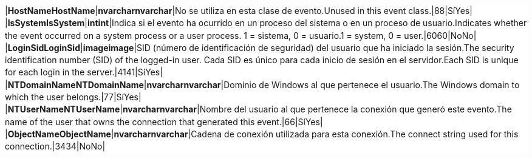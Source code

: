 |<span data-ttu-id="0a968-173">**HostName**</span><span class="sxs-lookup"><span data-stu-id="0a968-173">**HostName**</span></span>|<span data-ttu-id="0a968-174">**nvarchar**</span><span class="sxs-lookup"><span data-stu-id="0a968-174">**nvarchar**</span></span>|<span data-ttu-id="0a968-175">No se utiliza en esta clase de evento.</span><span class="sxs-lookup"><span data-stu-id="0a968-175">Unused in this event class.</span></span>|<span data-ttu-id="0a968-176">8</span><span class="sxs-lookup"><span data-stu-id="0a968-176">8</span></span>|<span data-ttu-id="0a968-177">Sí</span><span class="sxs-lookup"><span data-stu-id="0a968-177">Yes</span></span>|  
|<span data-ttu-id="0a968-178">**IsSystem**</span><span class="sxs-lookup"><span data-stu-id="0a968-178">**IsSystem**</span></span>|<span data-ttu-id="0a968-179">**int**</span><span class="sxs-lookup"><span data-stu-id="0a968-179">**int**</span></span>|<span data-ttu-id="0a968-180">Indica si el evento ha ocurrido en un proceso del sistema o en un proceso de usuario.</span><span class="sxs-lookup"><span data-stu-id="0a968-180">Indicates whether the event occurred on a system process or a user process.</span></span> <span data-ttu-id="0a968-181">1 = sistema, 0 = usuario.</span><span class="sxs-lookup"><span data-stu-id="0a968-181">1 = system, 0 = user.</span></span>|<span data-ttu-id="0a968-182">60</span><span class="sxs-lookup"><span data-stu-id="0a968-182">60</span></span>|<span data-ttu-id="0a968-183">No</span><span class="sxs-lookup"><span data-stu-id="0a968-183">No</span></span>|  
|<span data-ttu-id="0a968-184">**LoginSid**</span><span class="sxs-lookup"><span data-stu-id="0a968-184">**LoginSid**</span></span>|<span data-ttu-id="0a968-185">**image**</span><span class="sxs-lookup"><span data-stu-id="0a968-185">**image**</span></span>|<span data-ttu-id="0a968-186">SID (número de identificación de seguridad) del usuario que ha iniciado la sesión.</span><span class="sxs-lookup"><span data-stu-id="0a968-186">The security identification number (SID) of the logged-in user.</span></span> <span data-ttu-id="0a968-187">Cada SID es único para cada inicio de sesión en el servidor.</span><span class="sxs-lookup"><span data-stu-id="0a968-187">Each SID is unique for each login in the server.</span></span>|<span data-ttu-id="0a968-188">41</span><span class="sxs-lookup"><span data-stu-id="0a968-188">41</span></span>|<span data-ttu-id="0a968-189">Sí</span><span class="sxs-lookup"><span data-stu-id="0a968-189">Yes</span></span>|  
|<span data-ttu-id="0a968-190">**NTDomainName**</span><span class="sxs-lookup"><span data-stu-id="0a968-190">**NTDomainName**</span></span>|<span data-ttu-id="0a968-191">**nvarchar**</span><span class="sxs-lookup"><span data-stu-id="0a968-191">**nvarchar**</span></span>|<span data-ttu-id="0a968-192">Dominio de Windows al que pertenece el usuario.</span><span class="sxs-lookup"><span data-stu-id="0a968-192">The Windows domain to which the user belongs.</span></span>|<span data-ttu-id="0a968-193">7</span><span class="sxs-lookup"><span data-stu-id="0a968-193">7</span></span>|<span data-ttu-id="0a968-194">Sí</span><span class="sxs-lookup"><span data-stu-id="0a968-194">Yes</span></span>|  
|<span data-ttu-id="0a968-195">**NTUserName**</span><span class="sxs-lookup"><span data-stu-id="0a968-195">**NTUserName**</span></span>|<span data-ttu-id="0a968-196">**nvarchar**</span><span class="sxs-lookup"><span data-stu-id="0a968-196">**nvarchar**</span></span>|<span data-ttu-id="0a968-197">Nombre del usuario al que pertenece la conexión que generó este evento.</span><span class="sxs-lookup"><span data-stu-id="0a968-197">The name of the user that owns the connection that generated this event.</span></span>|<span data-ttu-id="0a968-198">6</span><span class="sxs-lookup"><span data-stu-id="0a968-198">6</span></span>|<span data-ttu-id="0a968-199">Sí</span><span class="sxs-lookup"><span data-stu-id="0a968-199">Yes</span></span>|  
|<span data-ttu-id="0a968-200">**ObjectName**</span><span class="sxs-lookup"><span data-stu-id="0a968-200">**ObjectName**</span></span>|<span data-ttu-id="0a968-201">**nvarchar**</span><span class="sxs-lookup"><span data-stu-id="0a968-201">**nvarchar**</span></span>|<span data-ttu-id="0a968-202">Cadena de conexión utilizada para esta conexión.</span><span class="sxs-lookup"><span data-stu-id="0a968-202">The connect string used for this connection.</span></span>|<span data-ttu-id="0a968-203">34</span><span class="sxs-lookup"><span data-stu-id="0a968-203">34</span></span>|<span data-ttu-id="0a968-204">No</span><span class="sxs-lookup"><span data-stu-id="0a968-204">No</span></span>|  